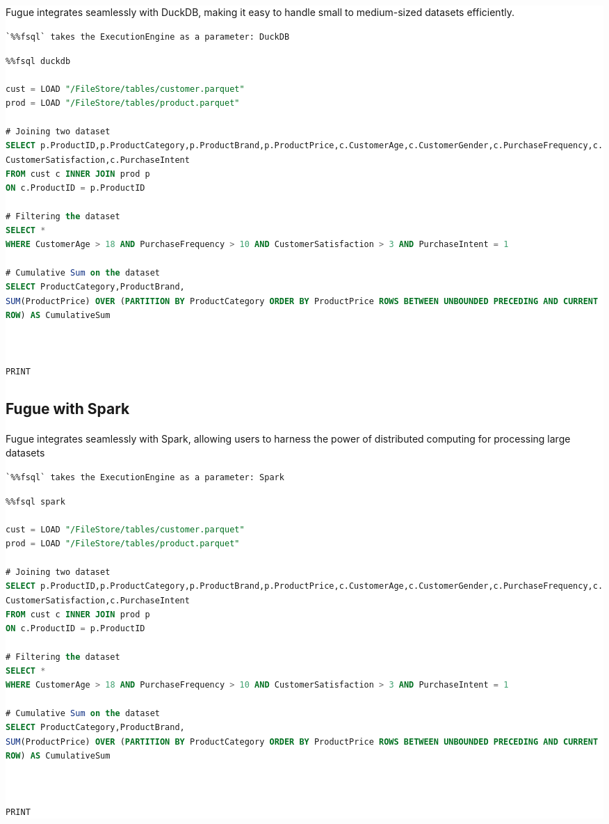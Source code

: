 Fugue integrates seamlessly with DuckDB, making it easy to handle small to medium-sized datasets efficiently.

    `%%fsql` takes the ExecutionEngine as a parameter: DuckDB

```SQL
%%fsql duckdb

cust = LOAD "/FileStore/tables/customer.parquet"
prod = LOAD "/FileStore/tables/product.parquet"

# Joining two dataset
SELECT p.ProductID,p.ProductCategory,p.ProductBrand,p.ProductPrice,c.CustomerAge,c.CustomerGender,c.PurchaseFrequency,c.CustomerSatisfaction,c.PurchaseIntent
FROM cust c INNER JOIN prod p
ON c.ProductID = p.ProductID

# Filtering the dataset
SELECT *
WHERE CustomerAge > 18 AND PurchaseFrequency > 10 AND CustomerSatisfaction > 3 AND PurchaseIntent = 1

# Cumulative Sum on the dataset
SELECT ProductCategory,ProductBrand,
SUM(ProductPrice) OVER (PARTITION BY ProductCategory ORDER BY ProductPrice ROWS BETWEEN UNBOUNDED PRECEDING AND CURRENT ROW) AS CumulativeSum

  

PRINT
``` 

## Fugue with Spark
Fugue integrates seamlessly with Spark, allowing users to harness the power of distributed computing for processing large datasets

    `%%fsql` takes the ExecutionEngine as a parameter: Spark

```SQL
%%fsql spark

cust = LOAD "/FileStore/tables/customer.parquet"
prod = LOAD "/FileStore/tables/product.parquet"

# Joining two dataset
SELECT p.ProductID,p.ProductCategory,p.ProductBrand,p.ProductPrice,c.CustomerAge,c.CustomerGender,c.PurchaseFrequency,c.CustomerSatisfaction,c.PurchaseIntent
FROM cust c INNER JOIN prod p
ON c.ProductID = p.ProductID

# Filtering the dataset
SELECT *
WHERE CustomerAge > 18 AND PurchaseFrequency > 10 AND CustomerSatisfaction > 3 AND PurchaseIntent = 1

# Cumulative Sum on the dataset
SELECT ProductCategory,ProductBrand,
SUM(ProductPrice) OVER (PARTITION BY ProductCategory ORDER BY ProductPrice ROWS BETWEEN UNBOUNDED PRECEDING AND CURRENT ROW) AS CumulativeSum

  

PRINT
``` 
